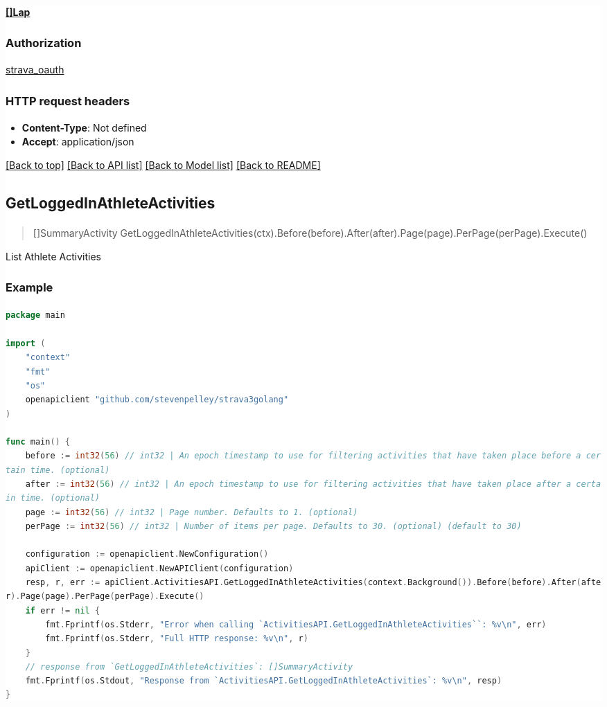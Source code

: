 [**[]Lap**](Lap.md)

### Authorization

[strava_oauth](../README.md#strava_oauth)

### HTTP request headers

- **Content-Type**: Not defined
- **Accept**: application/json

[[Back to top]](#) [[Back to API list]](../README.md#documentation-for-api-endpoints)
[[Back to Model list]](../README.md#documentation-for-models)
[[Back to README]](../README.md)


## GetLoggedInAthleteActivities

> []SummaryActivity GetLoggedInAthleteActivities(ctx).Before(before).After(after).Page(page).PerPage(perPage).Execute()

List Athlete Activities



### Example

```go
package main

import (
    "context"
    "fmt"
    "os"
    openapiclient "github.com/stevenpelley/strava3golang"
)

func main() {
    before := int32(56) // int32 | An epoch timestamp to use for filtering activities that have taken place before a certain time. (optional)
    after := int32(56) // int32 | An epoch timestamp to use for filtering activities that have taken place after a certain time. (optional)
    page := int32(56) // int32 | Page number. Defaults to 1. (optional)
    perPage := int32(56) // int32 | Number of items per page. Defaults to 30. (optional) (default to 30)

    configuration := openapiclient.NewConfiguration()
    apiClient := openapiclient.NewAPIClient(configuration)
    resp, r, err := apiClient.ActivitiesAPI.GetLoggedInAthleteActivities(context.Background()).Before(before).After(after).Page(page).PerPage(perPage).Execute()
    if err != nil {
        fmt.Fprintf(os.Stderr, "Error when calling `ActivitiesAPI.GetLoggedInAthleteActivities``: %v\n", err)
        fmt.Fprintf(os.Stderr, "Full HTTP response: %v\n", r)
    }
    // response from `GetLoggedInAthleteActivities`: []SummaryActivity
    fmt.Fprintf(os.Stdout, "Response from `ActivitiesAPI.GetLoggedInAthleteActivities`: %v\n", resp)
}
```
